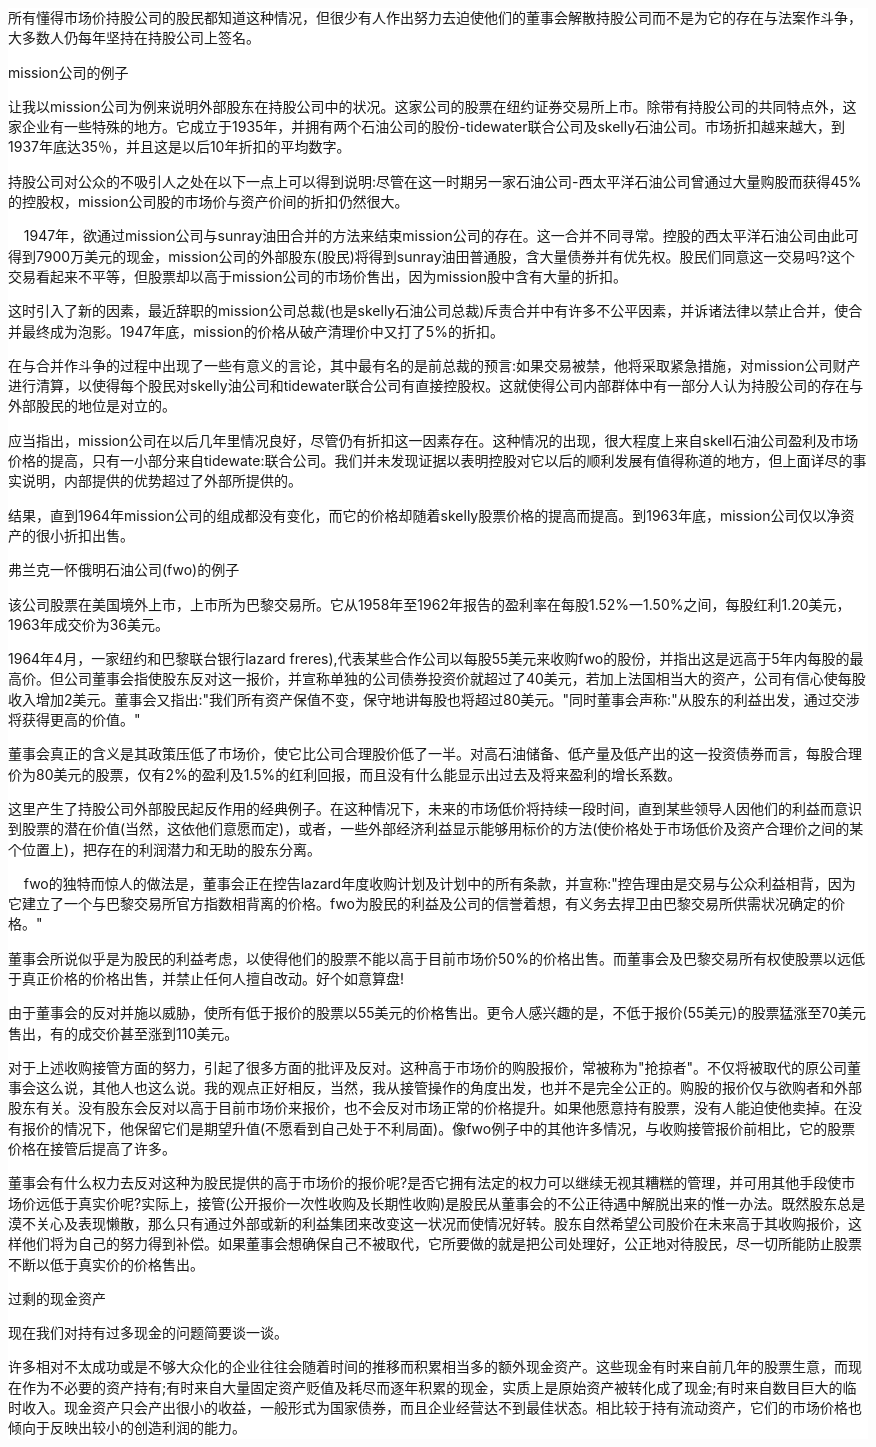 所有懂得市场价持股公司的股民都知道这种情况，但很少有人作出努力去迫使他们的董事会解散持股公司而不是为它的存在与法案作斗争，大多数人仍每年坚持在持股公司上签名。

mission公司的例子

让我以mission公司为例来说明外部股东在持股公司中的状况。这家公司的股票在纽约证券交易所上市。除带有持股公司的共同特点外，这家企业有一些特殊的地方。它成立于1935年，并拥有两个石油公司的股份-tidewater联合公司及skelly石油公司。市场折扣越来越大，到1937年底达35％，并且这是以后10年折扣的平均数字。

持股公司对公众的不吸引人之处在以下一点上可以得到说明:尽管在这一时期另一家石油公司-西太平洋石油公司曾通过大量购股而获得45%的控股权，mission公司股的市场价与资产价间的折扣仍然很大。

   
1947年，欲通过mission公司与sunray油田合并的方法来结束mission公司的存在。这一合并不同寻常。控股的西太平洋石油公司由此可得到7900万美元的现金，mission公司的外部股东(股民)将得到sunray油田普通股，含大量债券并有优先权。股民们同意这一交易吗?这个交易看起来不平等，但股票却以高于mission公司的市场价售出，因为mission股中含有大量的折扣。

这时引入了新的因素，最近辞职的mission公司总裁(也是skelly石油公司总裁)斥责合并中有许多不公平因素，并诉诸法律以禁止合并，使合并最终成为泡影。1947年底，mission的价格从破产清理价中又打了5%的折扣。

在与合并作斗争的过程中出现了一些有意义的言论，其中最有名的是前总裁的预言:如果交易被禁，他将采取紧急措施，对mission公司财产进行清算，以使得每个股民对skelly油公司和tidewater联合公司有直接控股权。这就使得公司内部群体中有一部分人认为持股公司的存在与外部股民的地位是对立的。

应当指出，mission公司在以后几年里情况良好，尽管仍有折扣这一因素存在。这种情况的出现，很大程度上来自skell石油公司盈利及市场价格的提高，只有一小部分来自tidewate:联合公司。我们并未发现证据以表明控股对它以后的顺利发展有值得称道的地方，但上面详尽的事实说明，内部提供的优势超过了外部所提供的。

结果，直到1964年mission公司的组成都没有变化，而它的价格却随着skelly股票价格的提高而提高。到1963年底，mission公司仅以净资产的很小折扣出售。

弗兰克一怀俄明石油公司(fwo)的例子

该公司股票在美国境外上市，上市所为巴黎交易所。它从1958年至1962年报告的盈利率在每股1.52%一1.50%之间，每股红利1.20美元，1963年成交价为36美元。

1964年4月，一家纽约和巴黎联台银行lazard freres),代表某些合作公司以每股55美元来收购fwo的股份，并指出这是远高于5年内每股的最高价。但公司董事会指使股东反对这一报价，并宣称单独的公司债券投资价就超过了40美元，若加上法国相当大的资产，公司有信心使每股收入增加2美元。董事会又指出:"我们所有资产保值不变，保守地讲每股也将超过80美元。"同时董事会声称:"从股东的利益出发，通过交涉将获得更高的价值。"

董事会真正的含义是其政策压低了市场价，使它比公司合理股价低了一半。对高石油储备、低产量及低产出的这一投资债券而言，每股合理价为80美元的股票，仅有2%的盈利及1.5%的红利回报，而且没有什么能显示出过去及将来盈利的增长系数。

这里产生了持股公司外部股民起反作用的经典例子。在这种情况下，未来的市场低价将持续一段时间，直到某些领导人因他们的利益而意识到股票的潜在价值(当然，这依他们意愿而定)，或者，一些外部经济利益显示能够用标价的方法(使价格处于市场低价及资产合理价之间的某个位置上)，把存在的利润潜力和无助的股东分离。

   
fwo的独特而惊人的做法是，董事会正在控告lazard年度收购计划及计划中的所有条款，并宣称:"控告理由是交易与公众利益相背，因为它建立了一个与巴黎交易所官方指数相背离的价格。fwo为股民的利益及公司的信誉着想，有义务去捍卫由巴黎交易所供需状况确定的价格。"

董事会所说似乎是为股民的利益考虑，以使得他们的股票不能以高于目前市场价50%的价格出售。而董事会及巴黎交易所有权使股票以远低于真正价格的价格出售，并禁止任何人擅自改动。好个如意算盘!

由于董事会的反对并施以威胁，使所有低于报价的股票以55美元的价格售出。更令人感兴趣的是，不低于报价(55美元)的股票猛涨至70美元售出，有的成交价甚至涨到110美元。

对于上述收购接管方面的努力，引起了很多方面的批评及反对。这种高于市场价的购股报价，常被称为"抢掠者"。不仅将被取代的原公司董事会这么说，其他人也这么说。我的观点正好相反，当然，我从接管操作的角度出发，也并不是完全公正的。购股的报价仅与欲购者和外部股东有关。没有股东会反对以高于目前市场价来报价，也不会反对市场正常的价格提升。如果他愿意持有股票，没有人能迫使他卖掉。在没有报价的情况下，他保留它们是期望升值(不愿看到自己处于不利局面)。像fwo例子中的其他许多情况，与收购接管报价前相比，它的股票价格在接管后提高了许多。

董事会有什么权力去反对这种为股民提供的高于市场价的报价呢?是否它拥有法定的权力可以继续无视其糟糕的管理，并可用其他手段使市场价远低于真实价呢?实际上，接管(公开报价一次性收购及长期性收购)是股民从董事会的不公正待遇中解脱出来的惟一办法。既然股东总是漠不关心及表现懒散，那么只有通过外部或新的利益集团来改变这一状况而使情况好转。股东自然希望公司股价在未来高于其收购报价，这样他们将为自己的努力得到补偿。如果董事会想确保自己不被取代，它所要做的就是把公司处理好，公正地对待股民，尽一切所能防止股票不断以低于真实价的价格售出。

过剩的现金资产

现在我们对持有过多现金的问题简要谈一谈。

许多相对不太成功或是不够大众化的企业往往会随着时间的推移而积累相当多的额外现金资产。这些现金有时来自前几年的股票生意，而现在作为不必要的资产持有;有时来自大量固定资产贬值及耗尽而逐年积累的现金，实质上是原始资产被转化成了现金;有时来自数目巨大的临时收入。现金资产只会产出很小的收益，一般形式为国家债券，而且企业经营达不到最佳状态。相比较于持有流动资产，它们的市场价格也倾向于反映出较小的创造利润的能力。
